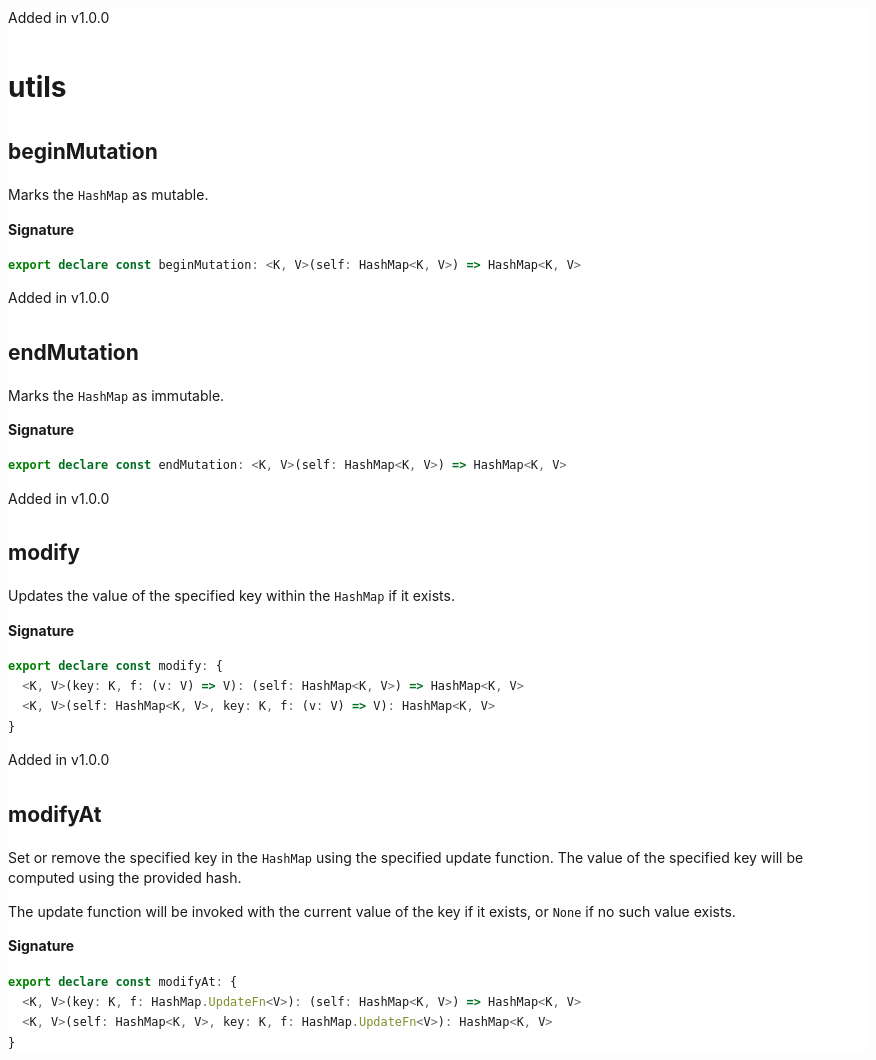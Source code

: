 Added in v1.0.0

# utils

## beginMutation

Marks the `HashMap` as mutable.

**Signature**

```ts
export declare const beginMutation: <K, V>(self: HashMap<K, V>) => HashMap<K, V>
```

Added in v1.0.0

## endMutation

Marks the `HashMap` as immutable.

**Signature**

```ts
export declare const endMutation: <K, V>(self: HashMap<K, V>) => HashMap<K, V>
```

Added in v1.0.0

## modify

Updates the value of the specified key within the `HashMap` if it exists.

**Signature**

```ts
export declare const modify: {
  <K, V>(key: K, f: (v: V) => V): (self: HashMap<K, V>) => HashMap<K, V>
  <K, V>(self: HashMap<K, V>, key: K, f: (v: V) => V): HashMap<K, V>
}
```

Added in v1.0.0

## modifyAt

Set or remove the specified key in the `HashMap` using the specified
update function. The value of the specified key will be computed using the
provided hash.

The update function will be invoked with the current value of the key if it
exists, or `None` if no such value exists.

**Signature**

```ts
export declare const modifyAt: {
  <K, V>(key: K, f: HashMap.UpdateFn<V>): (self: HashMap<K, V>) => HashMap<K, V>
  <K, V>(self: HashMap<K, V>, key: K, f: HashMap.UpdateFn<V>): HashMap<K, V>
}
```
